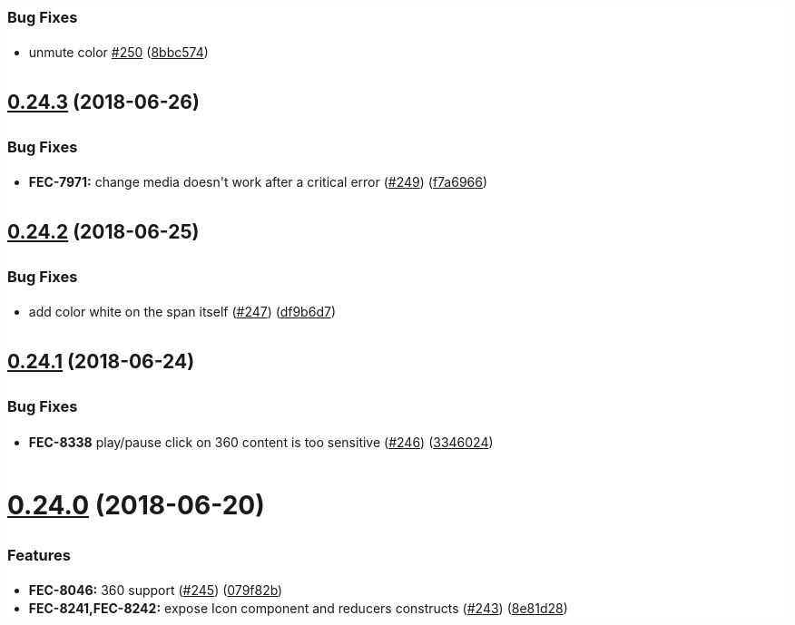 
### Bug Fixes

* unmute color [#250](https://github.com/vidiun/pakhshkit-js-ui/issues/250) ([8bbc574](https://github.com/vidiun/pakhshkit-js-ui/commit/8bbc574))



<a name="0.24.3"></a>
## [0.24.3](https://github.com/vidiun/pakhshkit-js-ui/compare/v0.24.2...v0.24.3) (2018-06-26)


### Bug Fixes

* **FEC-7971:** change media doesn't work after a critical error ([#249](https://github.com/vidiun/pakhshkit-js-ui/issues/249)) ([f7a6966](https://github.com/vidiun/pakhshkit-js-ui/commit/f7a6966))



<a name="0.24.2"></a>
## [0.24.2](https://github.com/vidiun/pakhshkit-js-ui/compare/v0.24.1...v0.24.2) (2018-06-25)

### Bug Fixes

* add color white on the span itself ([#247](https://github.com/vidiun/pakhshkit-js-ui/issues/247)) ([df9b6d7](https://github.com/vidiun/pakhshkit-js-ui/commit/df9b6d7))


<a name="0.24.1"></a>
## [0.24.1](https://github.com/vidiun/pakhshkit-js-ui/compare/v0.24.0...v0.24.1) (2018-06-24)


### Bug Fixes

* **FEC-8338** play/pause click on 360 content is too sensitive ([#246](https://github.com/vidiun/pakhshkit-js-ui/issues/246)) ([3346024](https://github.com/vidiun/pakhshkit-js-ui/commit/3346024))



<a name="0.24.0"></a>
# [0.24.0](https://github.com/vidiun/pakhshkit-js-ui/compare/v0.23.5...v0.24.0) (2018-06-20)


### Features

* **FEC-8046:** 360 support ([#245](https://github.com/vidiun/pakhshkit-js-ui/issues/245)) ([079f82b](https://github.com/vidiun/pakhshkit-js-ui/commit/079f82b))
* **FEC-8241,FEC-8242:** expose Icon component and reducers constructs ([#243](https://github.com/vidiun/pakhshkit-js-ui/issues/243)) ([8e81d28](https://github.com/vidiun/pakhshkit-js-ui/commit/8e81d28))

